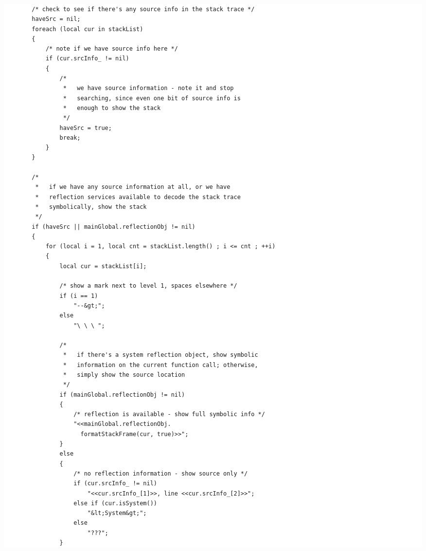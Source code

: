             /* check to see if there's any source info in the stack trace */
            haveSrc = nil;
            foreach (local cur in stackList)
            {
                /* note if we have source info here */
                if (cur.srcInfo_ != nil)
                {
                    /* 
                     *   we have source information - note it and stop
                     *   searching, since even one bit of source info is
                     *   enough to show the stack 
                     */
                    haveSrc = true;
                    break;
                }
            }

            /* 
             *   if we have any source information at all, or we have
             *   reflection services available to decode the stack trace
             *   symbolically, show the stack 
             */
            if (haveSrc || mainGlobal.reflectionObj != nil)
            {
                for (local i = 1, local cnt = stackList.length() ; i <= cnt ; ++i)
                {
                    local cur = stackList[i];
                    
                    /* show a mark next to level 1, spaces elsewhere */
                    if (i == 1)
                        "--&gt;";
                    else
                        "\ \ \ ";

                    /* 
                     *   if there's a system reflection object, show symbolic
                     *   information on the current function call; otherwise,
                     *   simply show the source location 
                     */
                    if (mainGlobal.reflectionObj != nil)
                    {
                        /* reflection is available - show full symbolic info */
                        "<<mainGlobal.reflectionObj.
                          formatStackFrame(cur, true)>>";
                    }
                    else
                    {
                        /* no reflection information - show source only */
                        if (cur.srcInfo_ != nil)
                            "<<cur.srcInfo_[1]>>, line <<cur.srcInfo_[2]>>";
                        else if (cur.isSystem())
                            "&lt;System&gt;";
                        else
                            "???";
                    }
